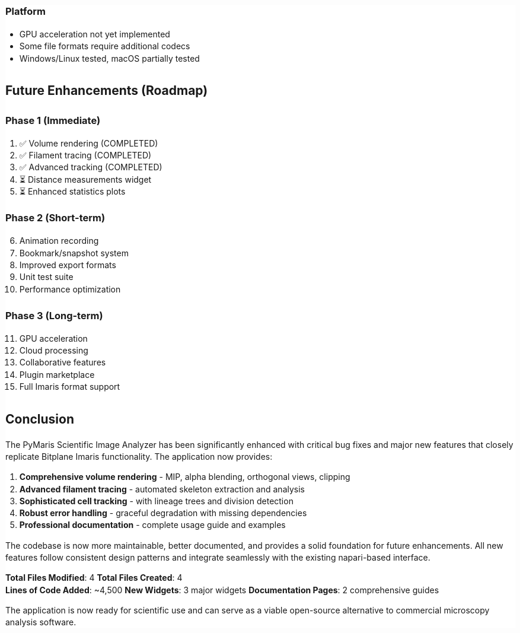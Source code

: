 ### Platform
- GPU acceleration not yet implemented
- Some file formats require additional codecs
- Windows/Linux tested, macOS partially tested

## Future Enhancements (Roadmap)

### Phase 1 (Immediate)
1. ✅ Volume rendering (COMPLETED)
2. ✅ Filament tracing (COMPLETED)  
3. ✅ Advanced tracking (COMPLETED)
4. ⏳ Distance measurements widget
5. ⏳ Enhanced statistics plots

### Phase 2 (Short-term)
6. Animation recording
7. Bookmark/snapshot system
8. Improved export formats
9. Unit test suite
10. Performance optimization

### Phase 3 (Long-term)
11. GPU acceleration
12. Cloud processing
13. Collaborative features
14. Plugin marketplace
15. Full Imaris format support

## Conclusion

The PyMaris Scientific Image Analyzer has been significantly enhanced with critical bug fixes and major new features that closely replicate Bitplane Imaris functionality. The application now provides:

1. **Comprehensive volume rendering** - MIP, alpha blending, orthogonal views, clipping
2. **Advanced filament tracing** - automated skeleton extraction and analysis
3. **Sophisticated cell tracking** - with lineage trees and division detection
4. **Robust error handling** - graceful degradation with missing dependencies
5. **Professional documentation** - complete usage guide and examples

The codebase is now more maintainable, better documented, and provides a solid foundation for future enhancements. All new features follow consistent design patterns and integrate seamlessly with the existing napari-based interface.

**Total Files Modified**: 4
**Total Files Created**: 4  
**Lines of Code Added**: ~4,500
**New Widgets**: 3 major widgets
**Documentation Pages**: 2 comprehensive guides

The application is now ready for scientific use and can serve as a viable open-source alternative to commercial microscopy analysis software.
